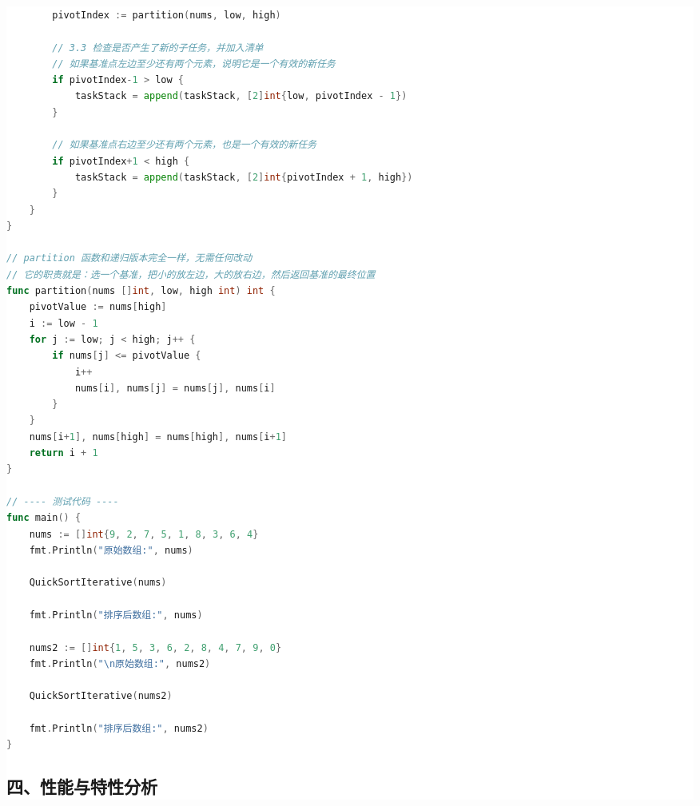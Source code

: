 ```go
		pivotIndex := partition(nums, low, high)

		// 3.3 检查是否产生了新的子任务，并加入清单
		// 如果基准点左边至少还有两个元素，说明它是一个有效的新任务
		if pivotIndex-1 > low {
			taskStack = append(taskStack, [2]int{low, pivotIndex - 1})
		}

		// 如果基准点右边至少还有两个元素，也是一个有效的新任务
		if pivotIndex+1 < high {
			taskStack = append(taskStack, [2]int{pivotIndex + 1, high})
		}
	}
}

// partition 函数和递归版本完全一样，无需任何改动
// 它的职责就是：选一个基准，把小的放左边，大的放右边，然后返回基准的最终位置
func partition(nums []int, low, high int) int {
	pivotValue := nums[high]
	i := low - 1
	for j := low; j < high; j++ {
		if nums[j] <= pivotValue {
			i++
			nums[i], nums[j] = nums[j], nums[i]
		}
	}
	nums[i+1], nums[high] = nums[high], nums[i+1]
	return i + 1
}

// ---- 测试代码 ----
func main() {
	nums := []int{9, 2, 7, 5, 1, 8, 3, 6, 4}
	fmt.Println("原始数组:", nums)

	QuickSortIterative(nums)

	fmt.Println("排序后数组:", nums)

	nums2 := []int{1, 5, 3, 6, 2, 8, 4, 7, 9, 0}
	fmt.Println("\n原始数组:", nums2)

	QuickSortIterative(nums2)

	fmt.Println("排序后数组:", nums2)
}
```

## 四、性能与特性分析
